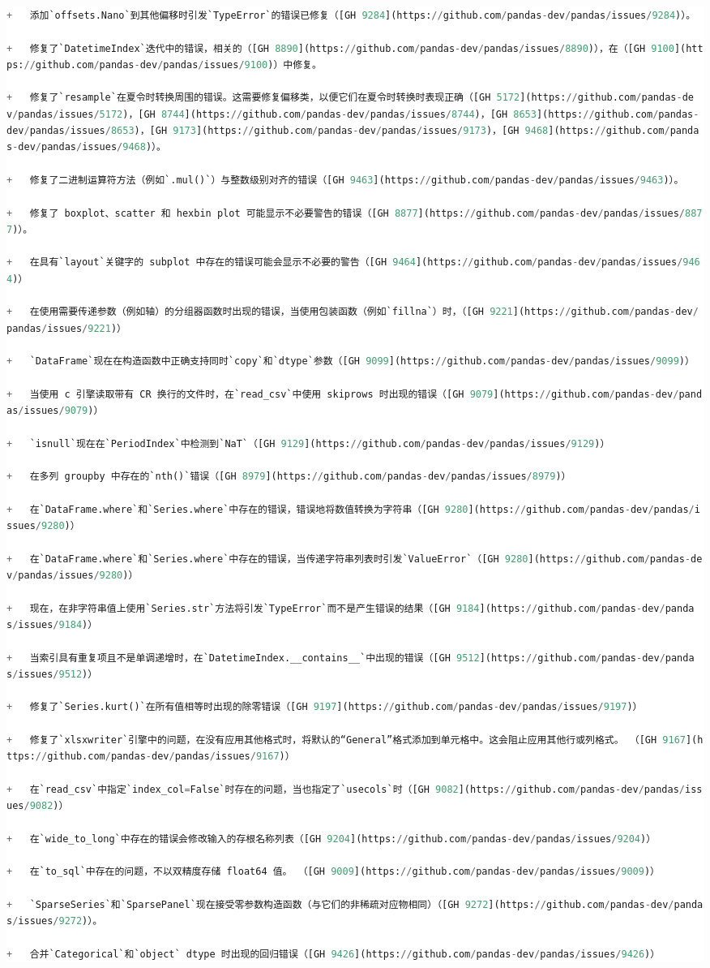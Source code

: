 ```py
+   添加`offsets.Nano`到其他偏移时引发`TypeError`的错误已修复（[GH 9284](https://github.com/pandas-dev/pandas/issues/9284)）。

+   修复了`DatetimeIndex`迭代中的错误，相关的（[GH 8890](https://github.com/pandas-dev/pandas/issues/8890)），在（[GH 9100](https://github.com/pandas-dev/pandas/issues/9100)）中修复。

+   修复了`resample`在夏令时转换周围的错误。这需要修复偏移类，以便它们在夏令时转换时表现正确（[GH 5172](https://github.com/pandas-dev/pandas/issues/5172)，[GH 8744](https://github.com/pandas-dev/pandas/issues/8744)，[GH 8653](https://github.com/pandas-dev/pandas/issues/8653)，[GH 9173](https://github.com/pandas-dev/pandas/issues/9173)，[GH 9468](https://github.com/pandas-dev/pandas/issues/9468)）。

+   修复了二进制运算符方法（例如`.mul()`）与整数级别对齐的错误（[GH 9463](https://github.com/pandas-dev/pandas/issues/9463)）。

+   修复了 boxplot、scatter 和 hexbin plot 可能显示不必要警告的错误（[GH 8877](https://github.com/pandas-dev/pandas/issues/8877)）。

+   在具有`layout`关键字的 subplot 中存在的错误可能会显示不必要的警告（[GH 9464](https://github.com/pandas-dev/pandas/issues/9464)）

+   在使用需要传递参数（例如轴）的分组器函数时出现的错误，当使用包装函数（例如`fillna`）时，（[GH 9221](https://github.com/pandas-dev/pandas/issues/9221)）

+   `DataFrame`现在在构造函数中正确支持同时`copy`和`dtype`参数（[GH 9099](https://github.com/pandas-dev/pandas/issues/9099)）

+   当使用 c 引擎读取带有 CR 换行的文件时，在`read_csv`中使用 skiprows 时出现的错误（[GH 9079](https://github.com/pandas-dev/pandas/issues/9079)）

+   `isnull`现在在`PeriodIndex`中检测到`NaT`（[GH 9129](https://github.com/pandas-dev/pandas/issues/9129)）

+   在多列 groupby 中存在的`nth()`错误（[GH 8979](https://github.com/pandas-dev/pandas/issues/8979)）

+   在`DataFrame.where`和`Series.where`中存在的错误，错误地将数值转换为字符串（[GH 9280](https://github.com/pandas-dev/pandas/issues/9280)）

+   在`DataFrame.where`和`Series.where`中存在的错误，当传递字符串列表时引发`ValueError`（[GH 9280](https://github.com/pandas-dev/pandas/issues/9280)）

+   现在，在非字符串值上使用`Series.str`方法将引发`TypeError`而不是产生错误的结果（[GH 9184](https://github.com/pandas-dev/pandas/issues/9184)）

+   当索引具有重复项且不是单调递增时，在`DatetimeIndex.__contains__`中出现的错误（[GH 9512](https://github.com/pandas-dev/pandas/issues/9512)）

+   修复了`Series.kurt()`在所有值相等时出现的除零错误（[GH 9197](https://github.com/pandas-dev/pandas/issues/9197)）

+   修复了`xlsxwriter`引擎中的问题，在没有应用其他格式时，将默认的“General”格式添加到单元格中。这会阻止应用其他行或列格式。 （[GH 9167](https://github.com/pandas-dev/pandas/issues/9167)）

+   在`read_csv`中指定`index_col=False`时存在的问题，当也指定了`usecols`时（[GH 9082](https://github.com/pandas-dev/pandas/issues/9082)）

+   在`wide_to_long`中存在的错误会修改输入的存根名称列表（[GH 9204](https://github.com/pandas-dev/pandas/issues/9204)）

+   在`to_sql`中存在的问题，不以双精度存储 float64 值。 （[GH 9009](https://github.com/pandas-dev/pandas/issues/9009)）

+   `SparseSeries`和`SparsePanel`现在接受零参数构造函数（与它们的非稀疏对应物相同）（[GH 9272](https://github.com/pandas-dev/pandas/issues/9272)）。

+   合并`Categorical`和`object` dtype 时出现的回归错误（[GH 9426](https://github.com/pandas-dev/pandas/issues/9426)）

```
